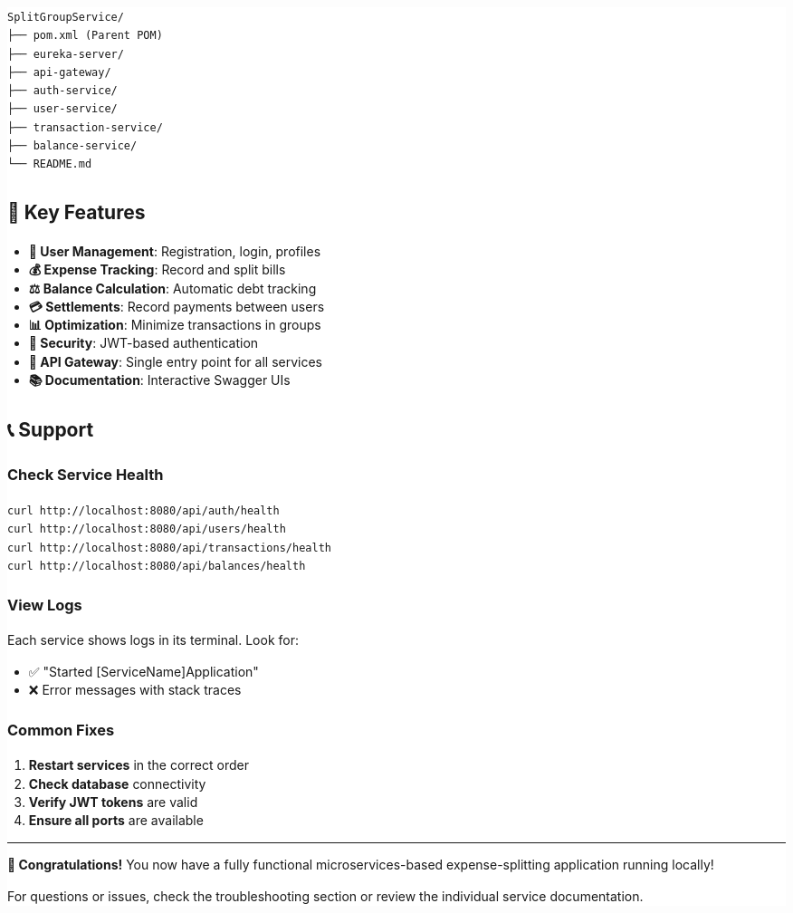 ```
SplitGroupService/
├── pom.xml (Parent POM)
├── eureka-server/
├── api-gateway/
├── auth-service/
├── user-service/
├── transaction-service/
├── balance-service/
└── README.md
```

## 🌟 Key Features

- **👥 User Management**: Registration, login, profiles
- **💰 Expense Tracking**: Record and split bills
- **⚖️ Balance Calculation**: Automatic debt tracking
- **💳 Settlements**: Record payments between users
- **📊 Optimization**: Minimize transactions in groups
- **🔐 Security**: JWT-based authentication
- **📱 API Gateway**: Single entry point for all services
- **📚 Documentation**: Interactive Swagger UIs

## 📞 Support

### Check Service Health
```bash
curl http://localhost:8080/api/auth/health
curl http://localhost:8080/api/users/health
curl http://localhost:8080/api/transactions/health
curl http://localhost:8080/api/balances/health
```

### View Logs
Each service shows logs in its terminal. Look for:
- ✅ "Started [ServiceName]Application"
- ❌ Error messages with stack traces

### Common Fixes
1. **Restart services** in the correct order
2. **Check database** connectivity
3. **Verify JWT tokens** are valid
4. **Ensure all ports** are available


---

**🎉 Congratulations!** You now have a fully functional microservices-based expense-splitting application running locally!

For questions or issues, check the troubleshooting section or review the individual service documentation.